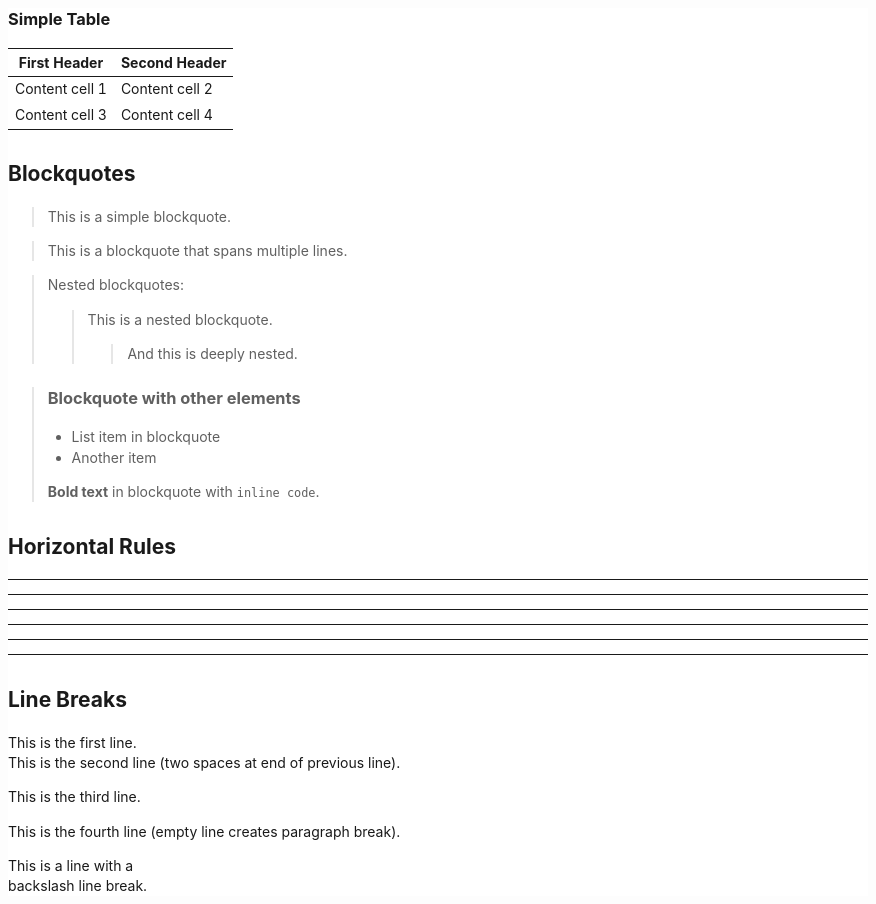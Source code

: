 ### Simple Table

| First Header   | Second Header  |
| -------------- | -------------- |
| Content cell 1 | Content cell 2 |
| Content cell 3 | Content cell 4 |

## Blockquotes

> This is a simple blockquote.

> This is a blockquote
> that spans multiple lines.

> Nested blockquotes:
>
> > This is a nested blockquote.
> >
> > > And this is deeply nested.

> ### Blockquote with other elements
>
> - List item in blockquote
> - Another item
>
> **Bold text** in blockquote with `inline code`.

## Horizontal Rules

---

---

---

---

---

---

## Line Breaks

This is the first line.  
This is the second line (two spaces at end of previous line).

This is the third line.

This is the fourth line (empty line creates paragraph break).

This is a line with a\
backslash line break.
